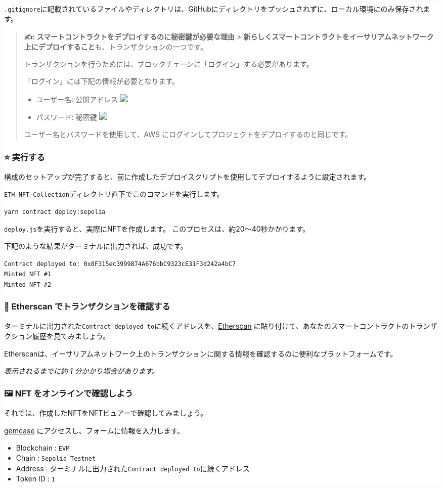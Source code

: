 `.gitignore`に記載されているファイルやディレクトリは、GitHubにディレクトリをプッシュされずに、ローカル環境にのみ保存されます。

> **✍️: スマートコントラクトをデプロイするのに秘密鍵が必要な理由** > **新らしくスマートコントラクトをイーサリアムネットワーク上にデプロイすること**も、トランザクションの一つです。
>
> トランザクションを行うためには、ブロックチェーンに「ログイン」する必要があります。
>
> 「ログイン」には下記の情報が必要となります。
>
> - ユーザー名: 公開アドレス
>   ![](/images/ETH-NFT-Collection/section-1/1_4_16.png)
>
> - パスワード: 秘密鍵
>   ![](/images/ETH-NFT-Collection/section-1/1_4_17.png)
>
> ユーザー名とパスワードを使用して、AWS にログインしてプロジェクトをデプロイするのと同じです。

### ⭐️ 実行する

構成のセットアップが完了すると、前に作成したデプロイスクリプトを使用してデプロイするように設定されます。

`ETH-NFT-Collection`ディレクトリ直下でこのコマンドを実行します。

```
yarn contract deploy:sepolia
```

`deploy.js`を実行すると、実際にNFTを作成します。
このプロセスは、約20〜40秒かかります。

下記のような結果がターミナルに出力されば、成功です。

```
Contract deployed to: 0x8F315ec3999874A676bbC9323cE31F3d242a4bC7
Minted NFT #1
Minted NFT #2
```

### 👀 Etherscan でトランザクションを確認する

ターミナルに出力された`Contract deployed to`に続くアドレスを、[Etherscan](https://sepolia.etherscan.io/) に貼り付けて、あなたのスマートコントラクトのトランザクション履歴を見てみましょう。

Etherscanは、イーサリアムネットワーク上のトランザクションに関する情報を確認するのに便利なプラットフォームです。

_表示されるまでに約 1 分かかり場合があります。_

### 🖼 NFT をオンラインで確認しよう

それでは、作成したNFTをNFTビュアーで確認してみましょう。

[gemcase](https://gemcase.vercel.app/) にアクセスし、フォームに情報を入力します。

- Blockchain : `EVM`
- Chain : `Sepolia Testnet`
- Address : ターミナルに出力された`Contract deployed to`に続くアドレス
- Token ID : `1`
